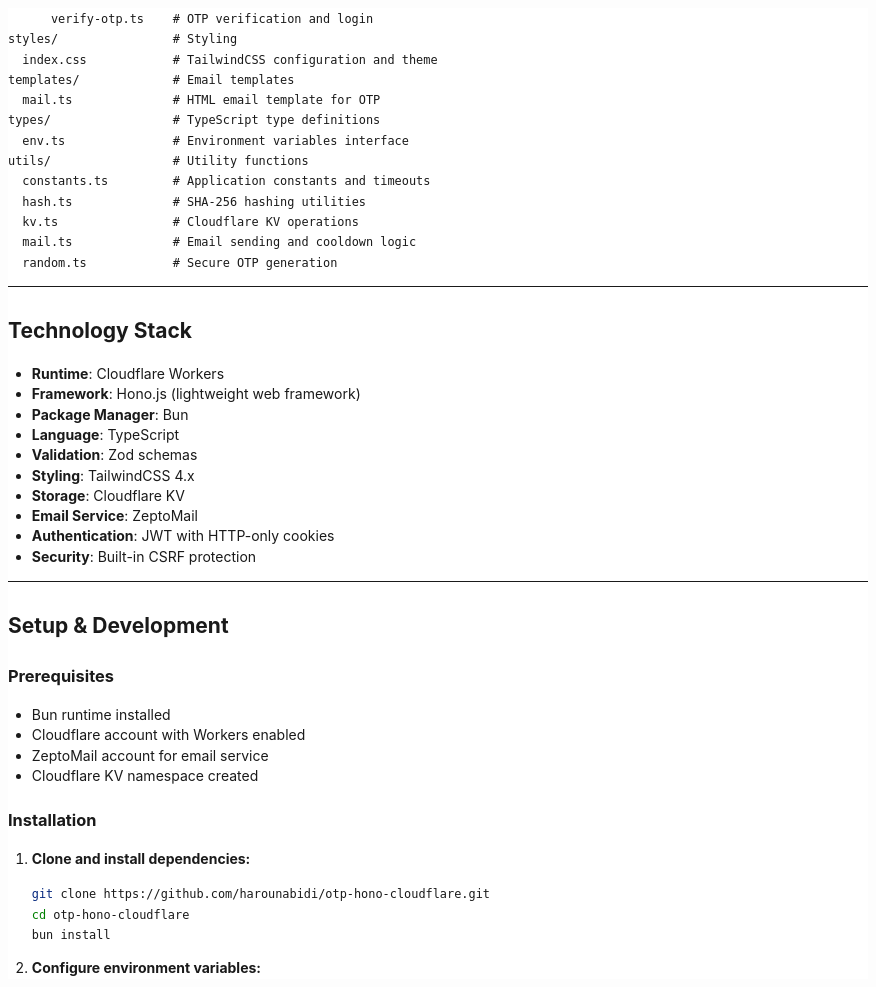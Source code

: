 ```txt
      verify-otp.ts    # OTP verification and login
styles/                # Styling
  index.css            # TailwindCSS configuration and theme
templates/             # Email templates
  mail.ts              # HTML email template for OTP
types/                 # TypeScript type definitions
  env.ts               # Environment variables interface
utils/                 # Utility functions
  constants.ts         # Application constants and timeouts
  hash.ts              # SHA-256 hashing utilities
  kv.ts                # Cloudflare KV operations
  mail.ts              # Email sending and cooldown logic
  random.ts            # Secure OTP generation
```

---

## Technology Stack

- **Runtime**: Cloudflare Workers
- **Framework**: Hono.js (lightweight web framework)
- **Package Manager**: Bun
- **Language**: TypeScript
- **Validation**: Zod schemas
- **Styling**: TailwindCSS 4.x
- **Storage**: Cloudflare KV
- **Email Service**: ZeptoMail
- **Authentication**: JWT with HTTP-only cookies
- **Security**: Built-in CSRF protection

---

## Setup & Development

### Prerequisites

- Bun runtime installed
- Cloudflare account with Workers enabled
- ZeptoMail account for email service
- Cloudflare KV namespace created

### Installation

1. **Clone and install dependencies:**

   ```sh
   git clone https://github.com/harounabidi/otp-hono-cloudflare.git
   cd otp-hono-cloudflare
   bun install
   ```

2. **Configure environment variables:**
